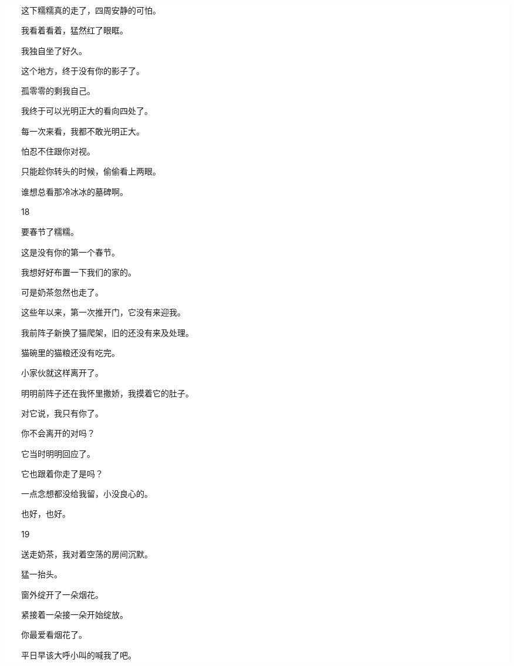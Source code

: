 &emsp;&emsp;这下糯糯真的走了，四周安静的可怕。  
  
&emsp;&emsp;我看着看着，猛然红了眼眶。  
  
&emsp;&emsp;我独自坐了好久。  
  
&emsp;&emsp;这个地方，终于没有你的影子了。  
  
&emsp;&emsp;孤零零的剩我自己。  
  
&emsp;&emsp;我终于可以光明正大的看向四处了。  
  
&emsp;&emsp;每一次来看，我都不敢光明正大。  
  
&emsp;&emsp;怕忍不住跟你对视。  
  
&emsp;&emsp;只能趁你转头的时候，偷偷看上两眼。  
  
&emsp;&emsp;谁想总看那冷冰冰的墓碑啊。  
  
&emsp;&emsp;18  
  
&emsp;&emsp;要春节了糯糯。  
  
&emsp;&emsp;这是没有你的第一个春节。  
  
&emsp;&emsp;我想好好布置一下我们的家的。  
  
&emsp;&emsp;可是奶茶忽然也走了。  
  
&emsp;&emsp;这些年以来，第一次推开门，它没有来迎我。  
  
&emsp;&emsp;我前阵子新换了猫爬架，旧的还没有来及处理。  
  
&emsp;&emsp;猫碗里的猫粮还没有吃完。  
  
&emsp;&emsp;小家伙就这样离开了。  
  
&emsp;&emsp;明明前阵子还在我怀里撒娇，我摸着它的肚子。  
  
&emsp;&emsp;对它说，我只有你了。  
  
&emsp;&emsp;你不会离开的对吗？  
  
&emsp;&emsp;它当时明明回应了。  
  
&emsp;&emsp;它也跟着你走了是吗？  
  
&emsp;&emsp;一点念想都没给我留，小没良心的。  
  
&emsp;&emsp;也好，也好。  
  
&emsp;&emsp;19  
  
&emsp;&emsp;送走奶茶，我对着空荡的房间沉默。  
  
&emsp;&emsp;猛一抬头。  
  
&emsp;&emsp;窗外绽开了一朵烟花。  
  
&emsp;&emsp;紧接着一朵接一朵开始绽放。  
  
&emsp;&emsp;你最爱看烟花了。  
  
&emsp;&emsp;平日早该大呼小叫的喊我了吧。  
  